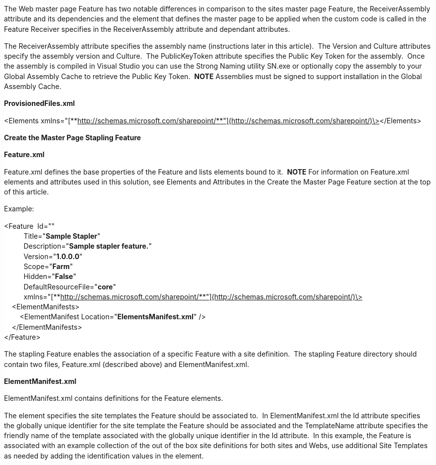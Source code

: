 The Web master page Feature has two notable differences in comparison to the sites master page Feature, the ReceiverAssembly attribute and its dependencies and the <Properties> element that defines the master page to be applied when the custom code is called in the Feature Receiver specifies in the ReceiverAssembly attribute and dependant attributes.

The ReceiverAssembly attribute specifies the assembly name (instructions later in this article).  The Version and Culture attributes specify the assembly version and Culture.  The PublicKeyToken attribute specifies the Public Key Token for the assembly.  Once the assembly is compiled in Visual Studio you can use the Strong Naming utility SN.exe or optionally copy the assembly to your Global Assembly Cache to retrieve the Public Key Token.  **NOTE** Assemblies must be signed to support installation in the Global Assembly Cache.

**ProvisionedFiles.xml**

  
  
<Elements xmlns\="[**http://schemas.microsoft.com/sharepoint/**"](http://schemas.microsoft.com/sharepoint/)\></Elements\>

**Create the Master Page Stapling Feature**

**Feature.xml**

Feature.xml defines the base properties of the Feature and lists elements bound to it.  **NOTE** For information on Feature.xml elements and attributes used in this solution, see Elements and Attributes in the Create the Master Page Feature section at the top of this article.

Example:

  
  
<Feature  Id\="<GUID>"  
          Title\="**Sample Stapler**"  
          Description\="**Sample stapler feature.**"  
          Version\="**1.0.0.0**"  
          Scope\="**Farm**"  
          Hidden\="**False**"  
          DefaultResourceFile\="**core**"  
          xmlns\="[**http://schemas.microsoft.com/sharepoint/**"](http://schemas.microsoft.com/sharepoint/)\>  
    <ElementManifests\>  
        <ElementManifest Location\="**ElementsManifest.xml**" /\>  
    </ElementManifests\>  
</Feature\>

The stapling Feature enables the association of a specific Feature with a site definition.  The stapling Feature directory should contain two files, Feature.xml (described above) and ElementManifest.xml.

**ElementManifest.xml**

ElementManifest.xml contains definitions for the Feature elements.

The <FeatureSiteTemplateAssociation> element specifies the site templates the Feature should be associated to.  In ElementManifest.xml the Id attribute specifies the globally unique identifier for the site template the Feature should be associated and the TemplateName attribute specifies the friendly name of the template associated with the globally unique identifier in the Id attribute.  In this example, the Feature is associated with an example collection of the out of the box site definitions for both sites and Webs, use additional Site Templates as needed by adding the identification values in the <Elements> element.
